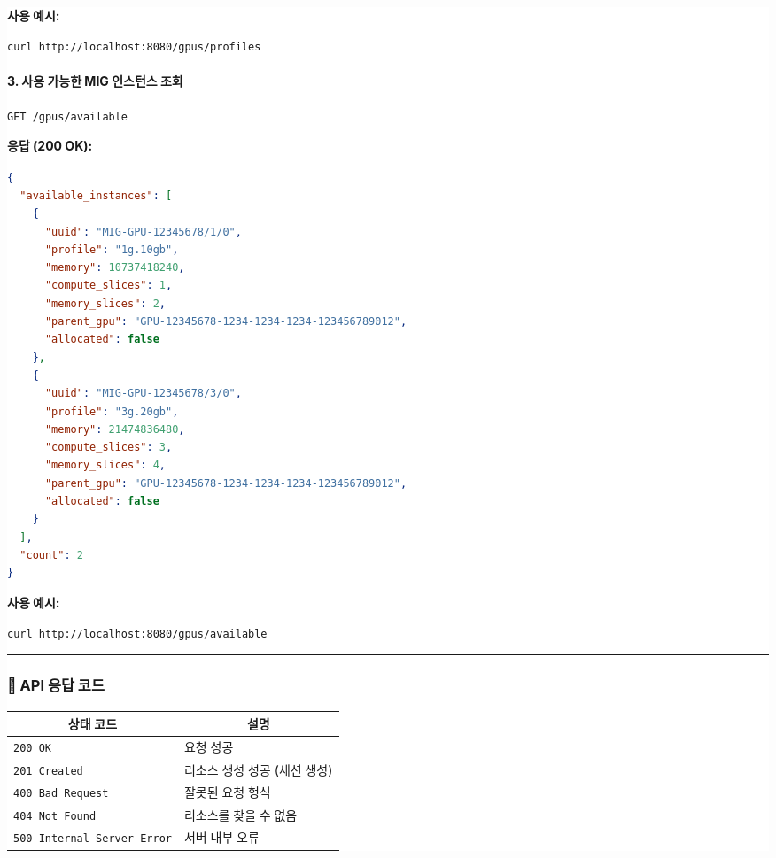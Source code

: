 **사용 예시:**
```bash
curl http://localhost:8080/gpus/profiles
```

#### 3. 사용 가능한 MIG 인스턴스 조회
```bash
GET /gpus/available
```

**응답 (200 OK):**
```json
{
  "available_instances": [
    {
      "uuid": "MIG-GPU-12345678/1/0",
      "profile": "1g.10gb",
      "memory": 10737418240,
      "compute_slices": 1,
      "memory_slices": 2,
      "parent_gpu": "GPU-12345678-1234-1234-1234-123456789012",
      "allocated": false
    },
    {
      "uuid": "MIG-GPU-12345678/3/0",
      "profile": "3g.20gb",
      "memory": 21474836480,
      "compute_slices": 3,
      "memory_slices": 4,
      "parent_gpu": "GPU-12345678-1234-1234-1234-123456789012",
      "allocated": false
    }
  ],
  "count": 2
}
```

**사용 예시:**
```bash
curl http://localhost:8080/gpus/available
```

---

### 📝 API 응답 코드

| 상태 코드 | 설명 |
|----------|------|
| `200 OK` | 요청 성공 |
| `201 Created` | 리소스 생성 성공 (세션 생성) |
| `400 Bad Request` | 잘못된 요청 형식 |
| `404 Not Found` | 리소스를 찾을 수 없음 |
| `500 Internal Server Error` | 서버 내부 오류 |
